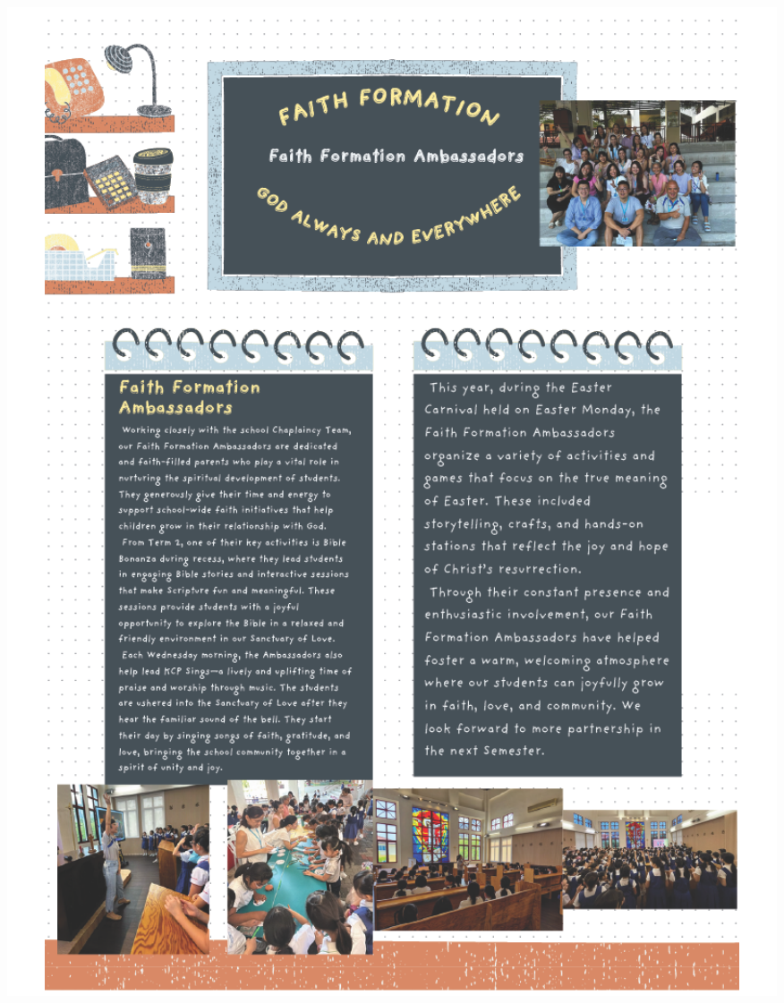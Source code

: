 <img style="width: 100%" height="auto" width="100%" alt="" src="/images/2025 Newsletters T2/1749102754161_850d6472_e98e_4990_8eb9_7da4e8bce684_5.png">
</div>
<div class="isomer-image-wrapper">